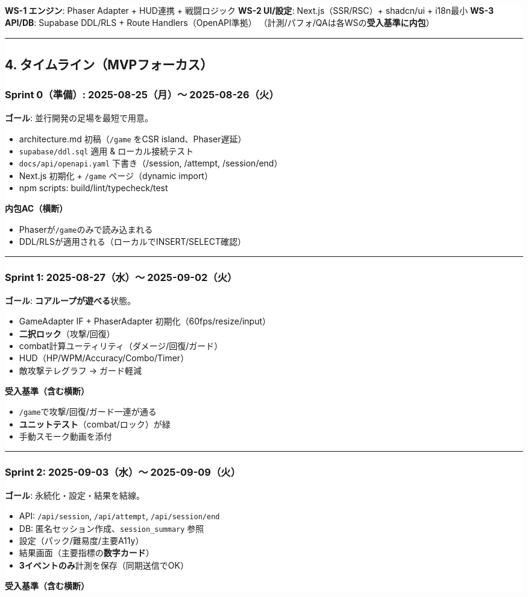 **WS-1 エンジン**: Phaser Adapter + HUD連携 + 戦闘ロジック
**WS-2 UI/設定**: Next.js（SSR/RSC）+ shadcn/ui + i18n最小
**WS-3 API/DB**: Supabase DDL/RLS + Route Handlers（OpenAPI準拠）
（計測/パフォ/QAは各WSの**受入基準に内包**）

---

## 4. タイムライン（MVPフォーカス）

### Sprint 0（準備）: 2025-08-25（月）〜 2025-08-26（火）

**ゴール**: 並行開発の足場を最短で用意。

* architecture.md 初稿（`/game` をCSR island、Phaser遅延）
* `supabase/ddl.sql` 適用 & ローカル接続テスト
* `docs/api/openapi.yaml` 下書き（/session, /attempt, /session/end）
* Next.js 初期化 + `/game` ページ（dynamic import）
* npm scripts: build/lint/typecheck/test

**内包AC（横断）**

* Phaserが`/game`のみで読み込まれる
* DDL/RLSが適用される（ローカルでINSERT/SELECT確認）

---

### Sprint 1: 2025-08-27（水）〜 2025-09-02（火）

**ゴール**: **コアループが遊べる**状態。

* GameAdapter IF + PhaserAdapter 初期化（60fps/resize/input）
* **二択ロック**（攻撃/回復）
* combat計算ユーティリティ（ダメージ/回復/ガード）
* HUD（HP/WPM/Accuracy/Combo/Timer）
* 敵攻撃テレグラフ → ガード軽減

**受入基準（含む横断）**

* `/game`で攻撃/回復/ガード一連が通る
* **ユニットテスト**（combat/ロック）が緑
* 手動スモーク動画を添付

---

### Sprint 2: 2025-09-03（水）〜 2025-09-09（火）

**ゴール**: 永続化・設定・結果を結線。

* API: `/api/session`, `/api/attempt`, `/api/session/end`
* DB: 匿名セッション作成、`session_summary` 参照
* 設定（パック/難易度/主要A11y）
* 結果画面（主要指標の**数字カード**）
* **3イベントのみ**計測を保存（同期送信でOK）

**受入基準（含む横断）**
